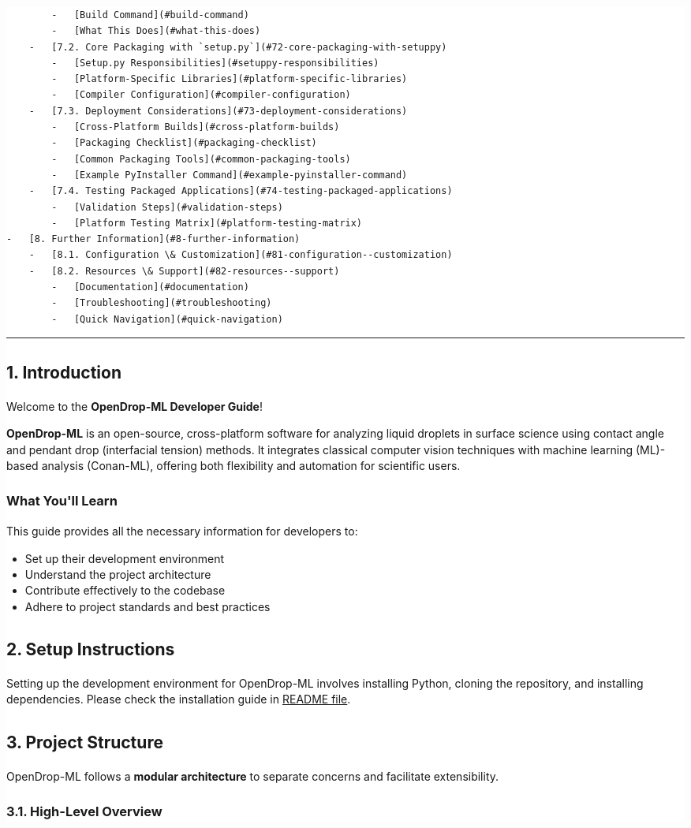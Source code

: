            -   [Build Command](#build-command)
            -   [What This Does](#what-this-does)
        -   [7.2. Core Packaging with `setup.py`](#72-core-packaging-with-setuppy)
            -   [Setup.py Responsibilities](#setuppy-responsibilities)
            -   [Platform-Specific Libraries](#platform-specific-libraries)
            -   [Compiler Configuration](#compiler-configuration)
        -   [7.3. Deployment Considerations](#73-deployment-considerations)
            -   [Cross-Platform Builds](#cross-platform-builds)
            -   [Packaging Checklist](#packaging-checklist)
            -   [Common Packaging Tools](#common-packaging-tools)
            -   [Example PyInstaller Command](#example-pyinstaller-command)
        -   [7.4. Testing Packaged Applications](#74-testing-packaged-applications)
            -   [Validation Steps](#validation-steps)
            -   [Platform Testing Matrix](#platform-testing-matrix)
    -   [8. Further Information](#8-further-information)
        -   [8.1. Configuration \& Customization](#81-configuration--customization)
        -   [8.2. Resources \& Support](#82-resources--support)
            -   [Documentation](#documentation)
            -   [Troubleshooting](#troubleshooting)
            -   [Quick Navigation](#quick-navigation)

---

## 1. Introduction

Welcome to the **OpenDrop-ML Developer Guide**!

**OpenDrop-ML** is an open-source, cross-platform software for analyzing liquid droplets in surface science using contact angle and pendant drop (interfacial tension) methods. It integrates classical computer vision techniques with machine learning (ML)-based analysis (Conan-ML), offering both flexibility and automation for scientific users.

### What You'll Learn

This guide provides all the necessary information for developers to:

-   Set up their development environment
-   Understand the project architecture
-   Contribute effectively to the codebase
-   Adhere to project standards and best practices

## 2. Setup Instructions

Setting up the development environment for OpenDrop-ML involves installing Python, cloning the repository, and installing dependencies. Please check the installation guide in [README file](./README.md).

## 3. Project Structure

OpenDrop-ML follows a **modular architecture** to separate concerns and facilitate extensibility.

### 3.1. High-Level Overview
